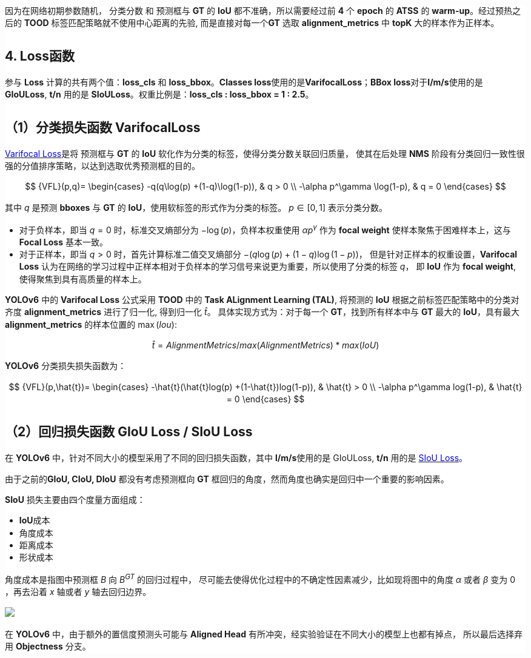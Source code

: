 因为在网络初期参数随机， 分类分数 和 预测框与 **GT** 的 **IoU** 都不准确，所以需要经过前 **4** 个 **epoch** 的 **ATSS** 的 **warm-up**。经过预热之后的 **TOOD** 标签匹配策略就不使用中心距离的先验, 而是直接对每一个**GT** 选取 **alignment_metrics** 中 **topK** 大的样本作为正样本。

## 4. Loss函数

参与 **Loss** 计算的共有两个值：**loss_cls** 和 **loss_bbox**。**Classes loss**使用的是**VarifocalLoss**；**BBox loss**对于**l/m/s**使用的是 **GIoULoss**, **t/n** 用的是 **SIoULoss**。权重比例是：**loss_cls : loss_bbox = 1 : 2.5**。

## （1）分类损失函数 VarifocalLoss

[<font color=blue>Varifocal Loss</font>](https://0809zheng.github.io/2021/05/25/varifocal.html)是将 预测框与 **GT** 的 **IoU** 软化作为分类的标签，使得分类分数关联回归质量， 使其在后处理 **NMS** 阶段有分类回归一致性很强的分值排序策略，以达到选取优秀预测框的目的。

$$
{VFL}(p,q)= \begin{cases}
-q(q\log(p) +(1-q)\log(1-p)), &  q > 0 \\
-\alpha p^\gamma \log(1-p), &  q = 0
\end{cases}
$$

其中 $q$ 是预测 **bboxes** 与 **GT** 的 **IoU**，使用软标签的形式作为分类的标签。 $p\in[0,1]$ 表示分类分数。
- 对于负样本，即当 $q = 0$ 时，标准交叉熵部分为 $-\log(p)$，负样本权重使用 $\alpha p^\gamma$ 作为 **focal weight** 使样本聚焦于困难样本上，这与 **Focal Loss** 基本一致。
- 对于正样本，即当 $q > 0$ 时，首先计算标准二值交叉熵部分 $-(q\log(p) +(1-q)\log(1-p))$， 但是针对正样本的权重设置，**Varifocal Loss** 认为在网络的学习过程中正样本相对于负样本的学习信号来说更为重要，所以使用了分类的标签 $q$， 即 **IoU** 作为 **focal weight**, 使得聚焦到具有高质量的样本上。

**YOLOv6** 中的 **Varifocal Loss** 公式采用 **TOOD** 中的 **Task ALignment Learning (TAL)**, 将预测的 **IoU** 根据之前标签匹配策略中的分类对齐度 **alignment_metrics** 进行了归一化, 得到归一化 $\hat{t}$。 具体实现方式为：对于每一个 **GT**，找到所有样本中与 **GT** 最大的 **IoU**，具有最大 **alignment_metrics** 的样本位置的 $\max(Iou)$:

$$
\hat{t} = AlignmentMetrics / max(AlignmentMetrics) * max(IoU)
$$

**YOLOv6** 分类损失损失函数为：

$$
{VFL}(p,\hat{t})= \begin{cases}
-\hat{t}(\hat{t}log(p) +(1-\hat{t})log(1-p)), &  \hat{t} > 0 \\
-\alpha p^\gamma log(1-p), &  \hat{t} = 0
\end{cases}
$$

## （2）回归损失函数 GIoU Loss / SIoU Loss

在 **YOLOv6** 中，针对不同大小的模型采用了不同的回归损失函数，其中 **l/m/s**使用的是 GIoULoss, **t/n** 用的是 [<font color=blue>SIoU Loss</font>](https://0809zheng.github.io/2022/07/31/siou.html)。

由于之前的**GIoU, CIoU, DIoU** 都没有考虑预测框向 **GT** 框回归的角度，然而角度也确实是回归中一个重要的影响因素。

**SIoU** 损失主要由四个度量方面组成：
- **IoU**成本
- 角度成本
- 距离成本
- 形状成本

角度成本是指图中预测框 $B$ 向 $B^{GT}$ 的回归过程中， 尽可能去使得优化过程中的不确定性因素减少，比如现将图中的角度 $\alpha$ 或者 $\beta$ 变为 $0$ ，再去沿着 $x$ 轴或者 $y$ 轴去回归边界。

![](https://pic.imgdb.cn/item/6524ac55c458853aef876a2f.jpg)

在 **YOLOv6** 中，由于额外的置信度预测头可能与 **Aligned Head** 有所冲突，经实验验证在不同大小的模型上也都有掉点， 所以最后选择弃用 **Objectness** 分支。

